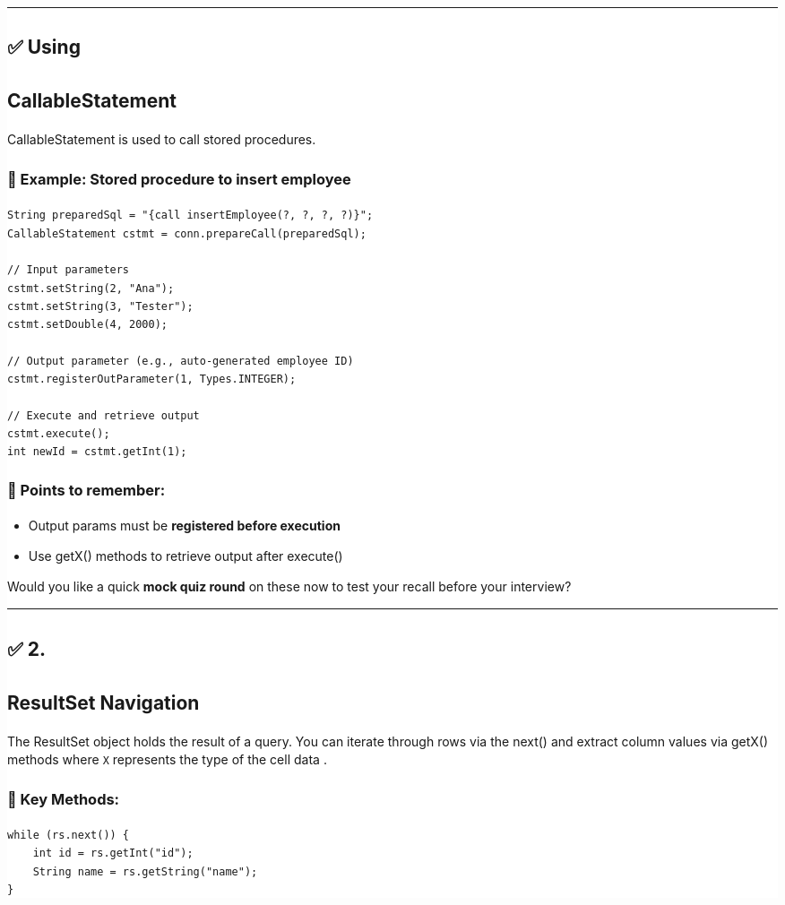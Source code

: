 
---

## **✅ Using** 

## **CallableStatement**
CallableStatement is used to call stored procedures.

### **🔹 Example: Stored procedure to insert employee**

```
String preparedSql = "{call insertEmployee(?, ?, ?, ?)}";
CallableStatement cstmt = conn.prepareCall(preparedSql);

// Input parameters
cstmt.setString(2, "Ana");
cstmt.setString(3, "Tester");
cstmt.setDouble(4, 2000);

// Output parameter (e.g., auto-generated employee ID)
cstmt.registerOutParameter(1, Types.INTEGER);

// Execute and retrieve output
cstmt.execute();
int newId = cstmt.getInt(1);
```

### **🔹 Points to remember:**

- Output params must be **registered before execution**
    
- Use getX() methods to retrieve output after execute()
    
Would you like a quick **mock quiz round** on these now to test your recall before your interview?
  

---




## **✅ 2.** 

## **ResultSet Navigation**
The ResultSet object holds the result of a query. You can iterate through rows via the next() and extract column values via getX() methods where `X` represents the type of the cell data .

### **🔸 Key Methods:**

```
while (rs.next()) {
    int id = rs.getInt("id");
    String name = rs.getString("name");
}
```
